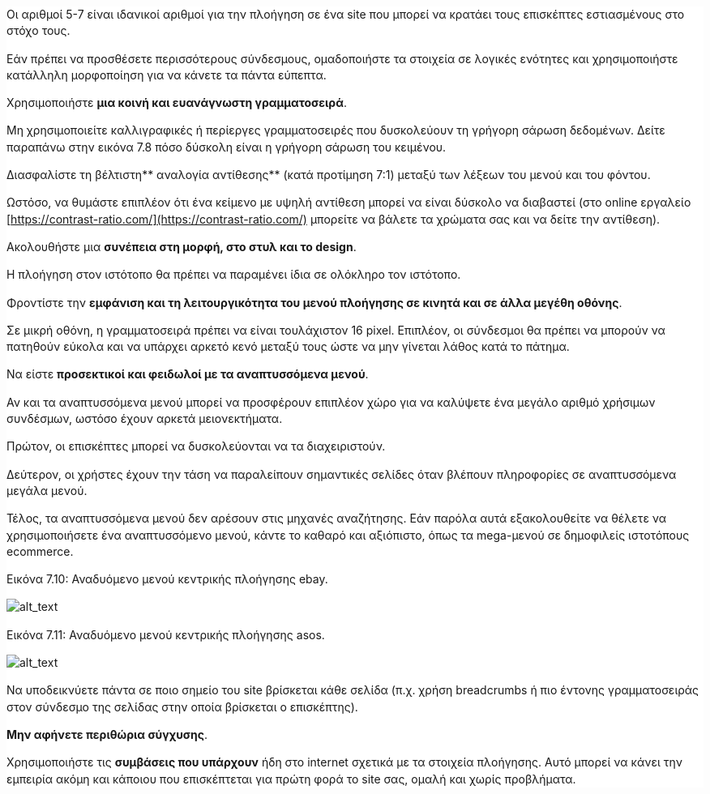 Οι αριθμοί 5-7 είναι ιδανικοί αριθμοί για την πλοήγηση σε ένα site που μπορεί να κρατάει τους επισκέπτες εστιασμένους στο στόχο τους.

Εάν πρέπει να προσθέσετε περισσότερους σύνδεσμους, ομαδοποιήστε τα στοιχεία σε λογικές ενότητες και χρησιμοποιήστε κατάλληλη μορφοποίηση για να κάνετε τα πάντα εύπεπτα.

Χρησιμοποιήστε **μια κοινή και ευανάγνωστη γραμματοσειρά**.

Μη χρησιμοποιείτε καλλιγραφικές ή περίεργες γραμματοσειρές που δυσκολεύουν τη γρήγορη σάρωση δεδομένων. Δείτε παραπάνω στην εικόνα 7.8 πόσο δύσκολη είναι η γρήγορη σάρωση του κειμένου.

Διασφαλίστε τη βέλτιστη** αναλογία αντίθεσης** (κατά προτίμηση 7:1) μεταξύ των λέξεων του μενού και του φόντου.

Ωστόσο, να θυμάστε επιπλέον ότι ένα κείμενο με υψηλή αντίθεση μπορεί να είναι δύσκολο να διαβαστεί (στο online εργαλείο [https://contrast-ratio.com/](https://contrast-ratio.com/) μπορείτε να βάλετε τα χρώματα σας και να δείτε την αντίθεση).

Ακολουθήστε μια **συνέπεια στη μορφή, στο στυλ και το design**.

Η πλοήγηση στον ιστότοπο θα πρέπει να παραμένει ίδια σε ολόκληρο τον ιστότοπο.

Φροντίστε την **εμφάνιση και τη λειτουργικότητα του μενού πλοήγησης σε κινητά και σε άλλα μεγέθη οθόνης**.

Σε μικρή οθόνη, η γραμματοσειρά πρέπει να είναι τουλάχιστον 16 pixel. Επιπλέον, οι σύνδεσμοι θα πρέπει να μπορούν να πατηθούν εύκολα και να υπάρχει αρκετό κενό μεταξύ τους ώστε να μην γίνεται λάθος κατά το πάτημα.

Να είστε **προσεκτικοί και φειδωλοί με τα αναπτυσσόμενα μενού**.

Αν και τα αναπτυσσόμενα μενού μπορεί να προσφέρουν επιπλέον χώρο για να καλύψετε ένα μεγάλο αριθμό χρήσιμων συνδέσμων, ωστόσο έχουν αρκετά μειονεκτήματα.

Πρώτον, οι επισκέπτες μπορεί να δυσκολεύονται να τα διαχειριστούν.

Δεύτερον, οι χρήστες έχουν την τάση να παραλείπουν σημαντικές σελίδες όταν βλέπουν πληροφορίες σε αναπτυσσόμενα μεγάλα μενού.

Τέλος, τα αναπτυσσόμενα μενού δεν αρέσουν στις μηχανές αναζήτησης. Εάν παρόλα αυτά εξακολουθείτε να θέλετε να χρησιμοποιήσετε ένα αναπτυσσόμενο μενού, κάντε το καθαρό και αξιόπιστο, όπως τα mega-μενού σε δημοφιλείς ιστοτόπους ecommerce.

Εικόνα 7.10: Αναδυόμενο μενού κεντρικής πλοήγησης ebay.

![alt_text]({{site.baseurl}}/assets/images/image7-10.jpg "image_tooltip")

Εικόνα 7.11: Αναδυόμενο μενού κεντρικής πλοήγησης asos.

![alt_text]({{site.baseurl}}/assets/images/image7-11.jpg "image_tooltip")

Να υποδεικνύετε πάντα σε ποιο σημείο του site βρίσκεται κάθε σελίδα (π.χ. χρήση breadcrumbs ή πιο έντονης γραμματοσειράς στον σύνδεσμο της σελίδας στην οποία βρίσκεται ο επισκέπτης).

**Μην αφήνετε περιθώρια σύγχυσης**.

Χρησιμοποιήστε τις **συμβάσεις που υπάρχουν** ήδη στο internet σχετικά με τα στοιχεία πλοήγησης. Αυτό μπορεί να κάνει την εμπειρία ακόμη και κάποιου που επισκέπτεται για πρώτη φορά το site σας, ομαλή και χωρίς προβλήματα.
